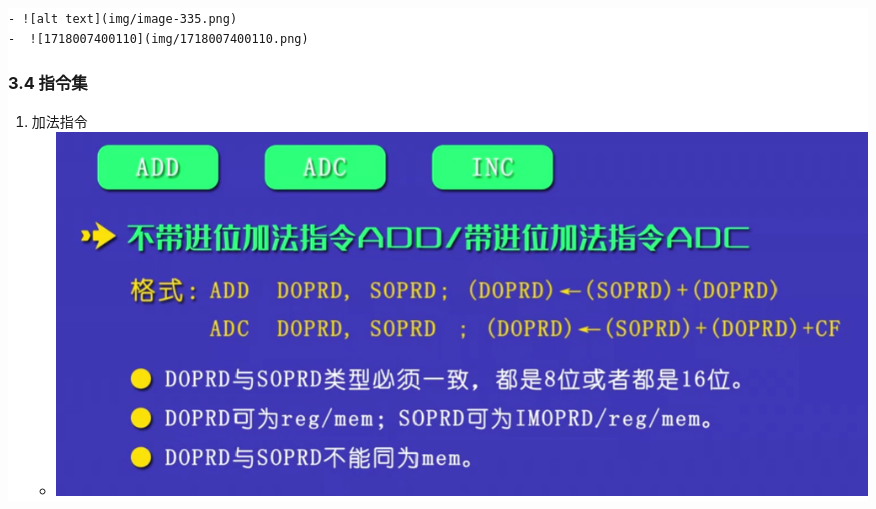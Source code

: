     - ![alt text](img/image-335.png)
    -  ![1718007400110](img/1718007400110.png)


### 3.4 指令集
1. 加法指令
    - ![alt text](img/image-336.png)